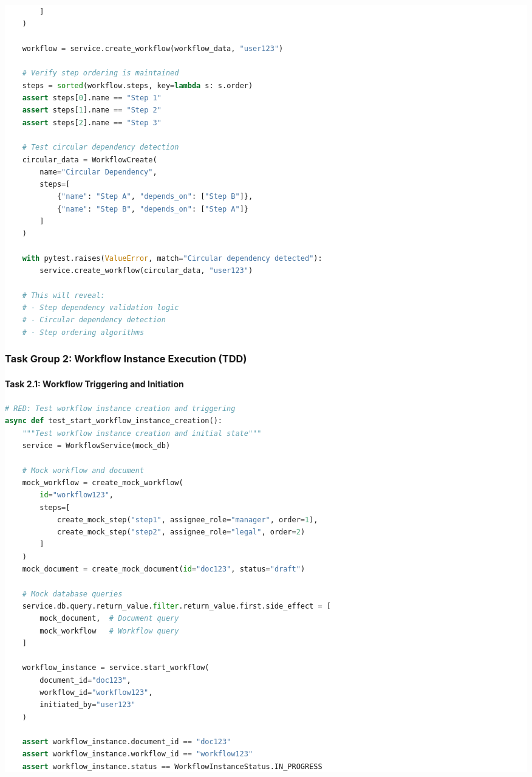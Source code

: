 ```python
        ]
    )

    workflow = service.create_workflow(workflow_data, "user123")

    # Verify step ordering is maintained
    steps = sorted(workflow.steps, key=lambda s: s.order)
    assert steps[0].name == "Step 1"
    assert steps[1].name == "Step 2"
    assert steps[2].name == "Step 3"

    # Test circular dependency detection
    circular_data = WorkflowCreate(
        name="Circular Dependency",
        steps=[
            {"name": "Step A", "depends_on": ["Step B"]},
            {"name": "Step B", "depends_on": ["Step A"]}
        ]
    )

    with pytest.raises(ValueError, match="Circular dependency detected"):
        service.create_workflow(circular_data, "user123")

    # This will reveal:
    # - Step dependency validation logic
    # - Circular dependency detection
    # - Step ordering algorithms
```

### **Task Group 2: Workflow Instance Execution (TDD)**

#### **Task 2.1: Workflow Triggering and Initiation**
```python
# RED: Test workflow instance creation and triggering
async def test_start_workflow_instance_creation():
    """Test workflow instance creation and initial state"""
    service = WorkflowService(mock_db)

    # Mock workflow and document
    mock_workflow = create_mock_workflow(
        id="workflow123",
        steps=[
            create_mock_step("step1", assignee_role="manager", order=1),
            create_mock_step("step2", assignee_role="legal", order=2)
        ]
    )
    mock_document = create_mock_document(id="doc123", status="draft")

    # Mock database queries
    service.db.query.return_value.filter.return_value.first.side_effect = [
        mock_document,  # Document query
        mock_workflow   # Workflow query
    ]

    workflow_instance = service.start_workflow(
        document_id="doc123",
        workflow_id="workflow123",
        initiated_by="user123"
    )

    assert workflow_instance.document_id == "doc123"
    assert workflow_instance.workflow_id == "workflow123"
    assert workflow_instance.status == WorkflowInstanceStatus.IN_PROGRESS
```